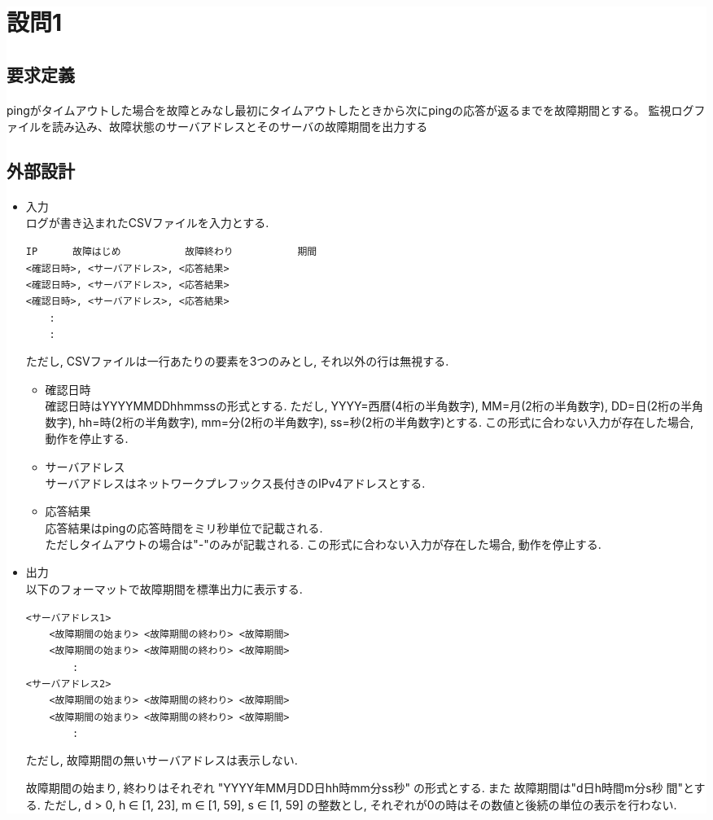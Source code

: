 # 設問1

## 要求定義

pingがタイムアウトした場合を故障とみなし最初にタイムアウトしたときから次にpingの応答が返るまでを故障期間とする。
監視ログファイルを読み込み、故障状態のサーバアドレスとそのサーバの故障期間を出力する

## 外部設計
 - 入力  
    ログが書き込まれたCSVファイルを入力とする. 
    ```
    IP		故障はじめ			故障終わり			期間
    <確認日時>, <サーバアドレス>, <応答結果>
    <確認日時>, <サーバアドレス>, <応答結果>
    <確認日時>, <サーバアドレス>, <応答結果>
        :
        :
    ```
    ただし, CSVファイルは一行あたりの要素を3つのみとし, それ以外の行は無視する. 

    - 確認日時  
    確認日時はYYYYMMDDhhmmssの形式とする.
    ただし, YYYY=西暦(4桁の半角数字), MM=月(2桁の半角数字), 
    DD=日(2桁の半角数字), hh=時(2桁の半角数字), mm=分(2桁の半角数字), ss=秒(2桁の半角数字)とする. 
    この形式に合わない入力が存在した場合, 動作を停止する. 

    - サーバアドレス  
    サーバアドレスはネットワークプレフックス長付きのIPv4アドレスとする.   

    - 応答結果  
    応答結果はpingの応答時間をミリ秒単位で記載される.  
    ただしタイムアウトの場合は"-"のみが記載される. 
    この形式に合わない入力が存在した場合, 動作を停止する. 

 - 出力  
    以下のフォーマットで故障期間を標準出力に表示する. 

    ```
    <サーバアドレス1>
        <故障期間の始まり> <故障期間の終わり> <故障期間>
        <故障期間の始まり> <故障期間の終わり> <故障期間>
            :
    <サーバアドレス2>
        <故障期間の始まり> <故障期間の終わり> <故障期間>
        <故障期間の始まり> <故障期間の終わり> <故障期間>
            :
    ```
    ただし, 故障期間の無いサーバアドレスは表示しない. 

    故障期間の始まり, 終わりはそれぞれ 
    "YYYY年MM月DD日hh時mm分ss秒" の形式とする. 
    また 故障期間は"d日h時間m分s秒 間"とする. 
    ただし, d > 0, h ∈ [1, 23], m ∈ [1, 59], s ∈ [1, 59] の整数とし, 
    それぞれが0の時はその数値と後続の単位の表示を行わない. 
